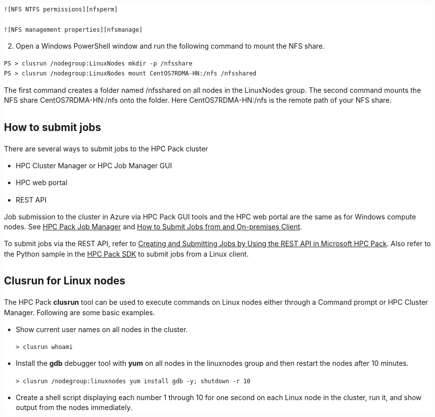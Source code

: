     ![NFS NTFS permissions][nfsperm]

    ![NFS management properties][nfsmanage]

2. Open a Windows PowerShell window and run the following command to mount the NFS share.

  ```
  PS > clusrun /nodegroup:LinuxNodes mkdir -p /nfsshare
  PS > clusrun /nodegroup:LinuxNodes mount CentOS7RDMA-HN:/nfs /nfsshared
  ```

  The first command creates a folder named /nfsshared on all nodes in the LinuxNodes group. The second command mounts the NFS share CentOS7RDMA-HN:/nfs onto the folder. Here CentOS7RDMA-HN:/nfs is the remote path of your NFS share.

## How to submit jobs
There are several ways to submit jobs to the HPC Pack cluster

* HPC Cluster Manager or HPC Job Manager GUI

* HPC web portal

* REST API

Job submission to the cluster in Azure via HPC Pack GUI tools and the HPC web portal are the same as for Windows compute nodes. See [HPC Pack Job Manager](https://technet.microsoft.com/zh-cn/library/ff919691.aspx) and [How to Submit Jobs from and On-premises Client](/documentation/articles/virtual-machines-hpcpack-cluster-submit-jobs).

To submit jobs via the REST API, refer to [Creating and Submitting Jobs by Using the REST API in Microsoft HPC Pack](http://social.technet.microsoft.com/wiki/contents/articles/7737.creating-and-submitting-jobs-by-using-the-rest-api-in-microsoft-hpc-pack-windows-hpc-server.aspx). Also refer to the Python sample in the [HPC Pack SDK](https://www.microsoft.com/download/details.aspx?id=47756) to submit jobs from a Linux client.

## Clusrun for Linux nodes

The HPC Pack **clusrun** tool can be used to execute commands on Linux nodes either through a Command prompt or HPC Cluster Manager. Following are some basic examples.

* Show current user names on all nodes in the cluster.

    ```
    > clusrun whoami
    ```

* Install the **gdb** debugger tool with **yum** on all nodes in the linuxnodes group and then restart the nodes after 10 minutes.

    ```
    > clusrun /nodegroup:linuxnodes yum install gdb -y; shutdown -r 10
    ```

* Create a shell script displaying each number 1 through 10 for one second on each Linux node in the cluster, run it, and show output from the nodes immediately.


[scenario]: ./media/virtual-machines-linux-cluster-hpcpack/scenario.png
[validate]: ./media/virtual-machines-linux-cluster-hpcpack/validate.png
[resources]: ./media/virtual-machines-linux-cluster-hpcpack/resources.png
[deploy]: ./media/virtual-machines-linux-cluster-hpcpack/deploy.png
[management]: ./media/virtual-machines-linux-cluster-hpcpack/management.png
[heatmap]: ./media/virtual-machines-linux-cluster-hpcpack/heatmap.png
[fileshareperms]: ./media/virtual-machines-linux-cluster-hpcpack/fileshare1.png
[filesharing]: ./media/virtual-machines-linux-cluster-hpcpack/fileshare2.png
[nfsauth]: ./media/virtual-machines-linux-cluster-hpcpack/nfsauth.png
[nfsshare]: ./media/virtual-machines-linux-cluster-hpcpack/nfsshare.png
[nfsperm]: ./media/virtual-machines-linux-cluster-hpcpack/nfsperm.png
[nfsmanage]: ./media/virtual-machines-linux-cluster-hpcpack/nfsmanage.png